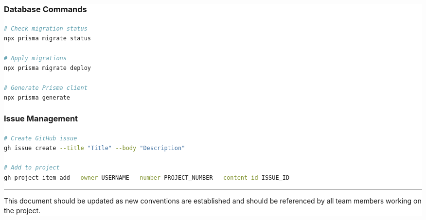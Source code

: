 ### Database Commands
```bash
# Check migration status
npx prisma migrate status

# Apply migrations
npx prisma migrate deploy

# Generate Prisma client
npx prisma generate
```

### Issue Management
```bash
# Create GitHub issue
gh issue create --title "Title" --body "Description"

# Add to project
gh project item-add --owner USERNAME --number PROJECT_NUMBER --content-id ISSUE_ID
```

---

This document should be updated as new conventions are established and should be referenced by all team members working on the project.
